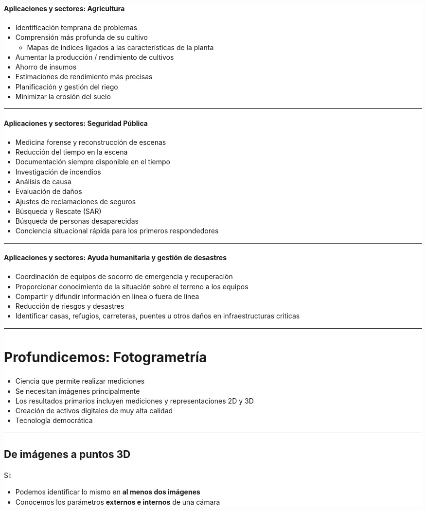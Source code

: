 #### Aplicaciones y sectores: **Agricultura**

- Identificación temprana de problemas
- Comprensión más profunda de su cultivo
  - Mapas de índices ligados a las características de la planta
- Aumentar la producción / rendimiento de cultivos
- Ahorro de insumos
- Estimaciones de rendimiento más precisas
- Planificación y gestión del riego
- Minimizar la erosión del suelo

---
#### Aplicaciones y sectores: **Seguridad Pública**

- Medicina forense y reconstrucción de escenas
- Reducción del tiempo en la escena
- Documentación siempre disponible en el tiempo
- Investigación de incendios
- Análisis de causa
- Evaluación de daños
- Ajustes de reclamaciones de seguros
- Búsqueda y Rescate (SAR)
- Búsqueda de personas desaparecidas
- Conciencia situacional rápida para los primeros respondedores

---
#### Aplicaciones y sectores: **Ayuda humanitaria y gestión de desastres**

- Coordinación de equipos de socorro de emergencia y recuperación
- Proporcionar conocimiento de la situación sobre el terreno a los equipos
- Compartir y difundir información en línea o fuera de línea
- Reducción de riesgos y desastres
- Identificar casas, refugios, carreteras, puentes u otros daños en infraestructuras criticas

---
# Profundicemos: **Fotogrametría** 
- Ciencia que permite realizar mediciones
- Se necesitan imágenes principalmente
- Los resultados primarios incluyen mediciones y representaciones 2D y 3D
- Creación de activos digitales de muy alta calidad
- Tecnología democrática

---

## **De imágenes a puntos 3D**

Si:
- Podemos identificar lo mismo en **al menos dos imágenes**
- Conocemos los parámetros **externos e internos** de una cámara
